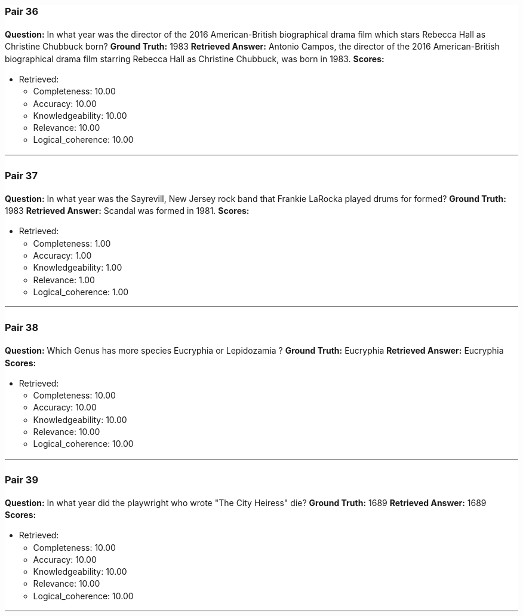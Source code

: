 
### Pair 36
**Question:** In what year was the director of the 2016 American-British biographical drama film which stars Rebecca Hall as Christine Chubbuck born?
**Ground Truth:** 1983
**Retrieved Answer:** Antonio Campos, the director of the 2016 American-British biographical drama film starring Rebecca Hall as Christine Chubbuck, was born in 1983.
**Scores:**
- Retrieved:
  - Completeness: 10.00
  - Accuracy: 10.00
  - Knowledgeability: 10.00
  - Relevance: 10.00
  - Logical_coherence: 10.00

---

### Pair 37
**Question:** In what year was the Sayrevill, New Jersey rock band that Frankie LaRocka played drums for formed?
**Ground Truth:** 1983
**Retrieved Answer:** Scandal was formed in 1981.
**Scores:**
- Retrieved:
  - Completeness: 1.00
  - Accuracy: 1.00
  - Knowledgeability: 1.00
  - Relevance: 1.00
  - Logical_coherence: 1.00

---

### Pair 38
**Question:** Which Genus has more species Eucryphia or Lepidozamia ?
**Ground Truth:** Eucryphia
**Retrieved Answer:** Eucryphia
**Scores:**
- Retrieved:
  - Completeness: 10.00
  - Accuracy: 10.00
  - Knowledgeability: 10.00
  - Relevance: 10.00
  - Logical_coherence: 10.00

---

### Pair 39
**Question:** In what year did the playwright who wrote "The City Heiress" die?
**Ground Truth:** 1689
**Retrieved Answer:** 1689
**Scores:**
- Retrieved:
  - Completeness: 10.00
  - Accuracy: 10.00
  - Knowledgeability: 10.00
  - Relevance: 10.00
  - Logical_coherence: 10.00

---